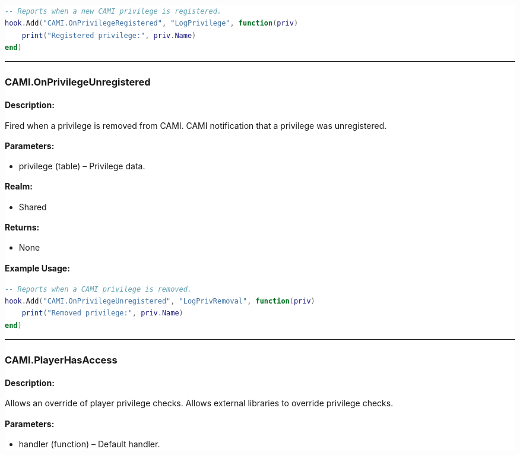 
```lua
-- Reports when a new CAMI privilege is registered.
hook.Add("CAMI.OnPrivilegeRegistered", "LogPrivilege", function(priv)
    print("Registered privilege:", priv.Name)
end)
```


---


### CAMI.OnPrivilegeUnregistered


**Description:**


Fired when a privilege is removed from CAMI. CAMI notification that a privilege was unregistered.


**Parameters:**


* privilege (table) – Privilege data.


**Realm:**


* Shared


**Returns:**


* None


**Example Usage:**


```lua
-- Reports when a CAMI privilege is removed.
hook.Add("CAMI.OnPrivilegeUnregistered", "LogPrivRemoval", function(priv)
    print("Removed privilege:", priv.Name)
end)
```


---


### CAMI.PlayerHasAccess


**Description:**


Allows an override of player privilege checks. Allows external libraries to override privilege checks.


**Parameters:**


* handler (function) – Default handler.
